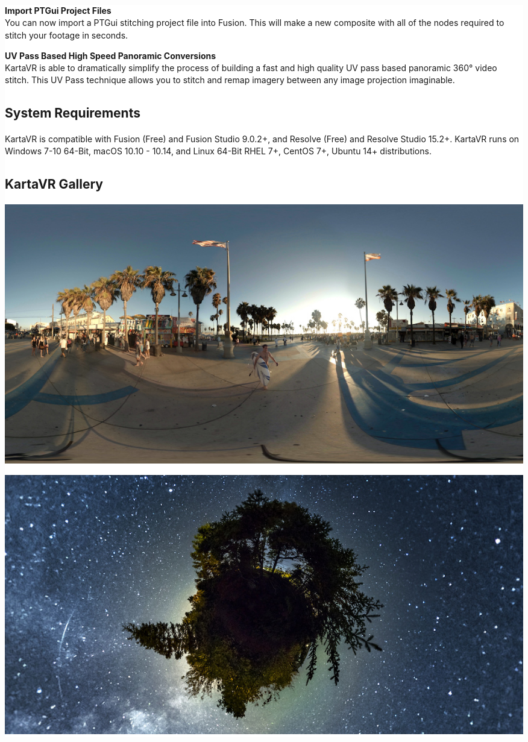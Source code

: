 **Import PTGui Project Files**  
You can now import a PTGui stitching project file into Fusion. This will make a new composite with all of the nodes required to stitch your footage in seconds.

**UV Pass Based High Speed Panoramic Conversions**  
KartaVR is able to dramatically simplify the process of building a fast and high quality UV pass based panoramic 360&deg; video stitch. This UV Pass technique allows you to stitch and remap imagery between any image projection imaginable.

## <a name="system-requirements"></a>System Requirements ##

KartaVR is compatible with Fusion (Free) and Fusion Studio 9.0.2+, and Resolve (Free) and Resolve Studio 15.2+. KartaVR runs on Windows 7-10 64-Bit, macOS 10.10 - 10.14, and Linux 64-Bit RHEL 7+, CentOS 7+, Ubuntu 14+ distributions.

## <a name="new-features"></a>KartaVR Gallery ##
  
![Gallery 1](images/preview-freedom360-surfer-dude.jpg)

![Gallery 2](images/preview-tiny-planet-night-sky.jpg)